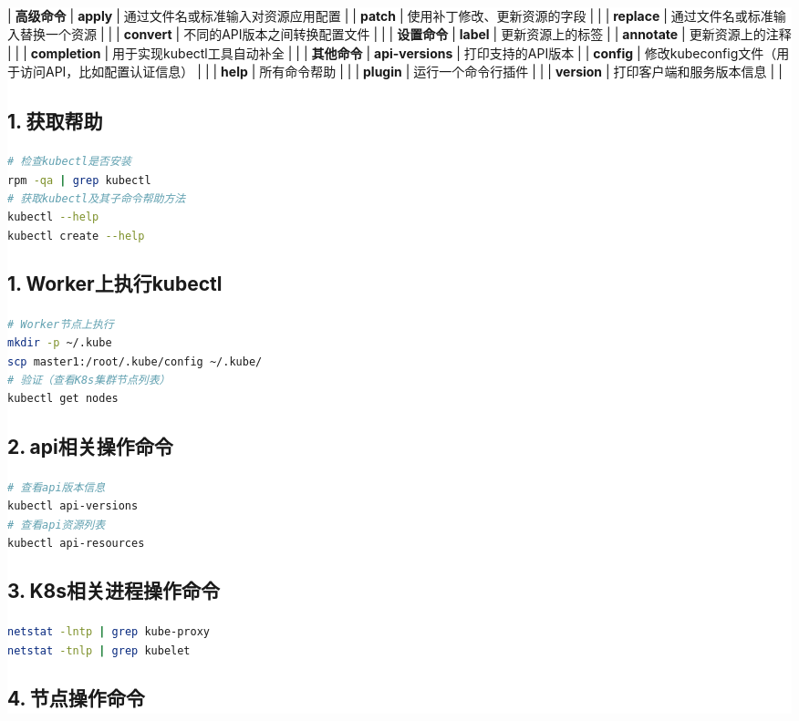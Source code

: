| **高级命令** | **apply** | 通过文件名或标准输入对资源应用配置 |
| **patch** | 使用补丁修改、更新资源的字段 |  |
| **replace** | 通过文件名或标准输入替换一个资源 |  |
| **convert** | 不同的API版本之间转换配置文件 |  |
| **设置命令** | **label** | 更新资源上的标签 |
| **annotate** | 更新资源上的注释 |  |
| **completion** | 用于实现kubectl工具自动补全 |  |
| **其他命令** | **api-versions** | 打印支持的API版本 |
| **config** | 修改kubeconfig文件（用于访问API，比如配置认证信息） |  |
| **help** | 所有命令帮助 |  |
| **plugin** | 运行一个命令行插件 |  |
| **version** | 打印客户端和服务版本信息 |  |

## 1. 获取帮助
```bash
# 检查kubectl是否安装
rpm -qa | grep kubectl
# 获取kubectl及其子命令帮助方法
kubectl --help
kubectl create --help
```
## 1. Worker上执行kubectl
```bash
# Worker节点上执行
mkdir -p ~/.kube
scp master1:/root/.kube/config ~/.kube/
# 验证（查看K8s集群节点列表）
kubectl get nodes
```
## 2. api相关操作命令
```bash
# 查看api版本信息
kubectl api-versions
# 查看api资源列表
kubectl api-resources
```
## 3. K8s相关进程操作命令
```bash
netstat -lntp | grep kube-proxy
netstat -tnlp | grep kubelet
```
## 4. 节点操作命令
